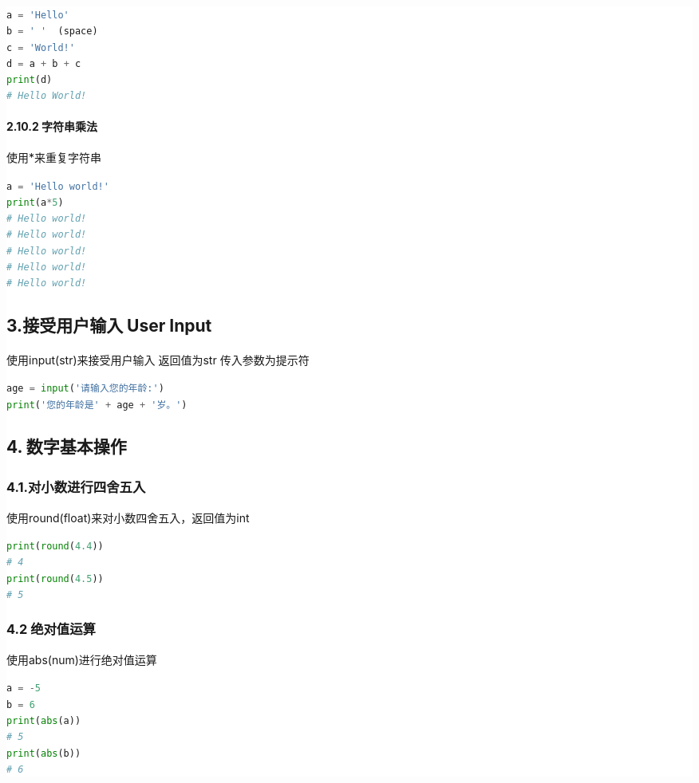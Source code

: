 ```python
a = 'Hello'
b = ' '  (space)
c = 'World!'
d = a + b + c
print(d)
# Hello World!
```

####  2.10.2 字符串乘法

使用*来重复字符串

```python
a = 'Hello world!'
print(a*5)
# Hello world!
# Hello world!
# Hello world!
# Hello world!
# Hello world!
```



## 3.接受用户输入 User Input

使用input(str)来接受用户输入 返回值为str 传入参数为提示符

```py
age = input('请输入您的年龄:')
print('您的年龄是' + age + '岁。')
```

## 4. 数字基本操作

### 4.1.对小数进行四舍五入

使用round(float)来对小数四舍五入，返回值为int

```python
print(round(4.4))
# 4
print(round(4.5))
# 5
```

### 4.2 绝对值运算

使用abs(num)进行绝对值运算

```python
a = -5
b = 6
print(abs(a))
# 5
print(abs(b))
# 6
```
